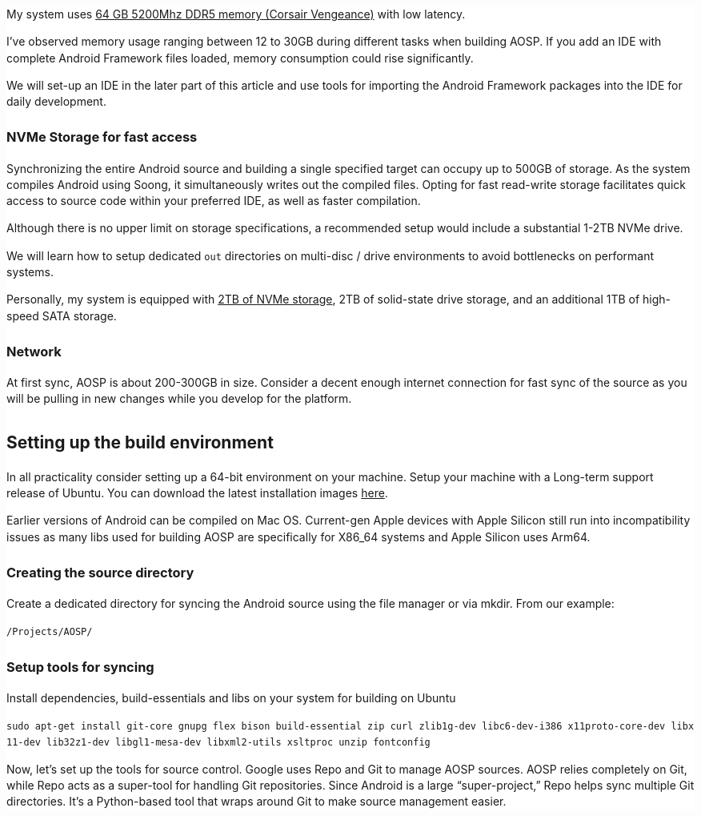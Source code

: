 My system uses [64 GB 5200Mhz DDR5 memory (Corsair Vengeance)](https://www.corsair.com/de/de/p/memory/CMH64GX5M2B6000C40/vengeance-rgb-64gb-2x32gb-ddr5-dram-6000mhz-c40-memory-kit-black-cmh64gx5m2b6000c40?srsltid=AfmBOooJNnrd-Yad-LFf967UMgCN6AAavsjquW2btnvcH1U36LvcHgiwI0A) with low latency.

I’ve observed memory usage ranging between 12 to 30GB during different tasks when building AOSP. If you add an IDE with complete Android Framework files loaded, memory consumption could rise significantly.

We will set-up an IDE in the later part of this article and use tools for importing the Android Framework packages into the IDE for daily development.

### NVMe Storage for fast access
Synchronizing the entire Android source and building a single specified target can occupy up to 500GB of storage. As the system compiles Android using Soong, it simultaneously writes out the compiled files. Opting for fast read-write storage facilitates quick access to source code within your preferred IDE, as well as faster compilation.

Although there is no upper limit on storage specifications, a recommended setup would include a substantial 1-2TB NVMe drive.

We will learn how to setup dedicated `out` directories on multi-disc / drive environments to avoid bottlenecks on performant systems.

Personally, my system is equipped with [2TB of NVMe storage](https://www.samsung.com/de/memory-storage/nvme-ssd/980-pro-pcle-4-0-nvme-m-2-ssd-500gb-mz-v8p500bw/), 2TB of solid-state drive storage, and an additional 1TB of high-speed SATA storage.

### Network
At first sync, AOSP is about 200-300GB in size. Consider a decent enough internet connection for fast sync of the source as you will be pulling in new changes while you develop for the platform.

## Setting up the build environment
In all practicality consider setting up a 64-bit environment on your machine. Setup your machine with a Long-term support release of Ubuntu. You can download the latest installation images [here](https://ubuntu.com/download/desktop).

Earlier versions of Android can be compiled on Mac OS. Current-gen Apple devices with Apple Silicon still run into incompatibility issues as many libs used for building AOSP are specifically for X86_64 systems and Apple Silicon uses Arm64.

### Creating the source directory
Create a dedicated directory for syncing the Android source using the file manager or via mkdir. From our example:
```
/Projects/AOSP/
```

### Setup tools for syncing
Install dependencies, build-essentials and libs on your system for building on Ubuntu
```
sudo apt-get install git-core gnupg flex bison build-essential zip curl zlib1g-dev libc6-dev-i386 x11proto-core-dev libx11-dev lib32z1-dev libgl1-mesa-dev libxml2-utils xsltproc unzip fontconfig
```
Now, let’s set up the tools for source control. Google uses Repo and Git to manage AOSP sources. AOSP relies completely on Git, while Repo acts as a super-tool for handling Git repositories. Since Android is a large “super-project,” Repo helps sync multiple Git directories. It’s a Python-based tool that wraps around Git to make source management easier.
